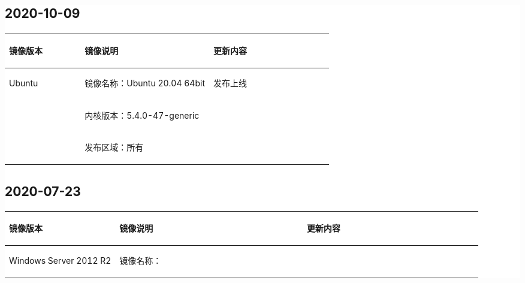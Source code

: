 </tbody>
</table>

## 2020-10-09<a name="section2981121618380"></a>

<a name="table1878413717416"></a>
<table><thead align="left"><tr id="row14784123714111"><th class="cellrowborder" valign="top" width="23.342334233423344%" id="mcps1.1.4.1.1"><p id="p19784123764116"><a name="p19784123764116"></a><a name="p19784123764116"></a>镜像版本</p>
</th>
<th class="cellrowborder" valign="top" width="39.68396839683968%" id="mcps1.1.4.1.2"><p id="p1078411377414"><a name="p1078411377414"></a><a name="p1078411377414"></a>镜像说明</p>
</th>
<th class="cellrowborder" valign="top" width="36.97369736973697%" id="mcps1.1.4.1.3"><p id="p1778413373413"><a name="p1778413373413"></a><a name="p1778413373413"></a>更新内容</p>
</th>
</tr>
</thead>
<tbody><tr id="row207856376410"><td class="cellrowborder" rowspan="3" valign="top" width="23.342334233423344%" headers="mcps1.1.4.1.1 "><p id="p167851037184115"><a name="p167851037184115"></a><a name="p167851037184115"></a>Ubuntu</p>
</td>
<td class="cellrowborder" valign="top" width="39.68396839683968%" headers="mcps1.1.4.1.2 "><p id="p10785163714116"><a name="p10785163714116"></a><a name="p10785163714116"></a>镜像名称：Ubuntu 20.04 64bit</p>
</td>
<td class="cellrowborder" rowspan="3" valign="top" width="36.97369736973697%" headers="mcps1.1.4.1.3 "><p id="p6785937204117"><a name="p6785937204117"></a><a name="p6785937204117"></a>发布上线</p>
</td>
</tr>
<tr id="row137852037134118"><td class="cellrowborder" valign="top" headers="mcps1.1.4.1.1 "><p id="p678573718416"><a name="p678573718416"></a><a name="p678573718416"></a>内核版本：5.4.0-47-generic</p>
</td>
</tr>
<tr id="row15785437114114"><td class="cellrowborder" valign="top" headers="mcps1.1.4.1.1 "><p id="p97851437104111"><a name="p97851437104111"></a><a name="p97851437104111"></a>发布区域：所有</p>
</td>
</tr>
</tbody>
</table>

## 2020-07-23<a name="section19806145735011"></a>

<a name="table177881010165110"></a>
<table><thead align="left"><tr id="row12788131075116"><th class="cellrowborder" valign="top" width="23.332333233323332%" id="mcps1.1.4.1.1"><p id="p67751126165112"><a name="p67751126165112"></a><a name="p67751126165112"></a>镜像版本</p>
</th>
<th class="cellrowborder" valign="top" width="39.55395539553955%" id="mcps1.1.4.1.2"><p id="p4775182610512"><a name="p4775182610512"></a><a name="p4775182610512"></a>镜像说明</p>
</th>
<th class="cellrowborder" valign="top" width="37.11371137113711%" id="mcps1.1.4.1.3"><p id="p12775112645119"><a name="p12775112645119"></a><a name="p12775112645119"></a>更新内容</p>
</th>
</tr>
</thead>
<tbody><tr id="row0788310125119"><td class="cellrowborder" rowspan="2" valign="top" width="23.332333233323332%" headers="mcps1.1.4.1.1 "><p id="p19788121075112"><a name="p19788121075112"></a><a name="p19788121075112"></a>Windows Server 2012 R2</p>
</td>
<td class="cellrowborder" valign="top" width="39.55395539553955%" headers="mcps1.1.4.1.2 "><p id="p1878831012517"><a name="p1878831012517"></a><a name="p1878831012517"></a>镜像名称：</p>